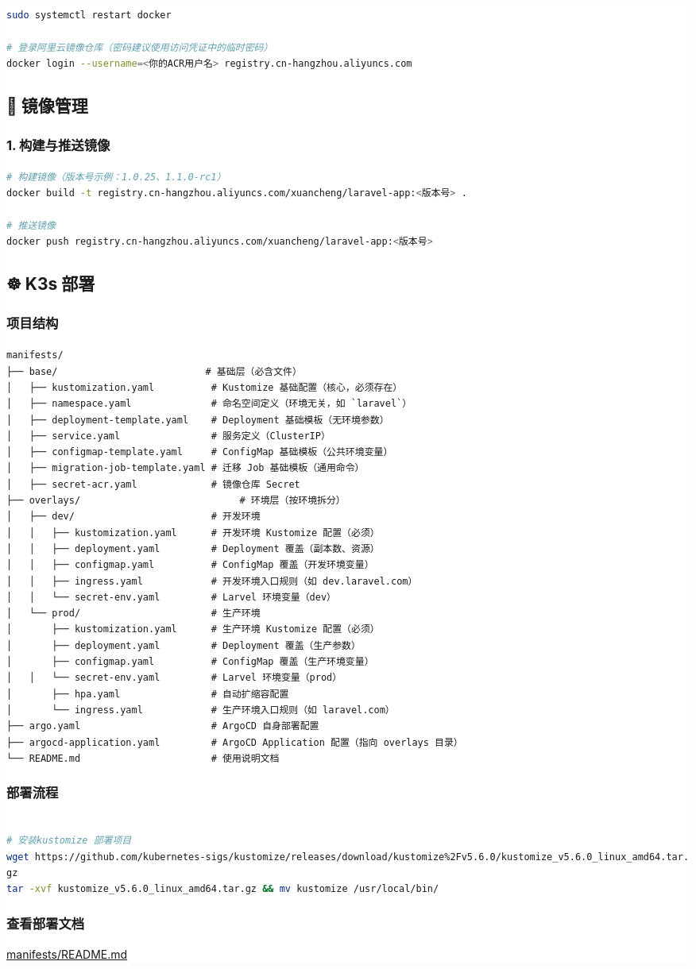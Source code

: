 ```bash
sudo systemctl restart docker

# 登录阿里云镜像仓库（密码建议使用访问凭证中的临时密码）
docker login --username=<你的ACR用户名> registry.cn-hangzhou.aliyuncs.com
```
## 🐳 镜像管理
### 1. 构建与推送镜像
```bash
# 构建镜像（版本号示例：1.0.25、1.1.0-rc1）
docker build -t registry.cn-hangzhou.aliyuncs.com/xuancheng/laravel-app:<版本号> .

# 推送镜像
docker push registry.cn-hangzhou.aliyuncs.com/xuancheng/laravel-app:<版本号>
```
## ☸️ K3s 部署
### 项目结构
```
manifests/
├── base/                          # 基础层（必含文件）
│   ├── kustomization.yaml          # Kustomize 基础配置（核心，必须存在）
│   ├── namespace.yaml              # 命名空间定义（环境无关，如 `laravel`）
│   ├── deployment-template.yaml    # Deployment 基础模板（无环境参数）
│   ├── service.yaml                # 服务定义（ClusterIP）
│   ├── configmap-template.yaml     # ConfigMap 基础模板（公共环境变量）
│   ├── migration-job-template.yaml # 迁移 Job 基础模板（通用命令）
│   ├── secret-acr.yaml             # 镜像仓库 Secret
├── overlays/                            # 环境层（按环境拆分）
│   ├── dev/                        # 开发环境
│   │   ├── kustomization.yaml      # 开发环境 Kustomize 配置（必须）
│   │   ├── deployment.yaml         # Deployment 覆盖（副本数、资源）
│   │   ├── configmap.yaml          # ConfigMap 覆盖（开发环境变量）
│   │   ├── ingress.yaml            # 开发环境入口规则（如 dev.laravel.com）
│   │   └── secret-env.yaml         # Larvel 环境变量（dev）
│   └── prod/                       # 生产环境
│       ├── kustomization.yaml      # 生产环境 Kustomize 配置（必须）
│       ├── deployment.yaml         # Deployment 覆盖（生产参数）
│       ├── configmap.yaml          # ConfigMap 覆盖（生产环境变量）
│   │   └── secret-env.yaml         # Larvel 环境变量（prod）
│       ├── hpa.yaml                # 自动扩缩容配置
│       └── ingress.yaml            # 生产环境入口规则（如 laravel.com）
├── argo.yaml                       # ArgoCD 自身部署配置
├── argocd-application.yaml         # ArgoCD Application 配置（指向 overlays 目录）
└── README.md                       # 使用说明文档
```
### 部署流程
```bash

# 安装kustomize 部署项目
wget https://github.com/kubernetes-sigs/kustomize/releases/download/kustomize%2Fv5.6.0/kustomize_v5.6.0_linux_amd64.tar.gz
tar -xvf kustomize_v5.6.0_linux_amd64.tar.gz && mv kustomize /usr/local/bin/
```
### 查看部署文档
[manifests/README.md](./manifests/README.md)
